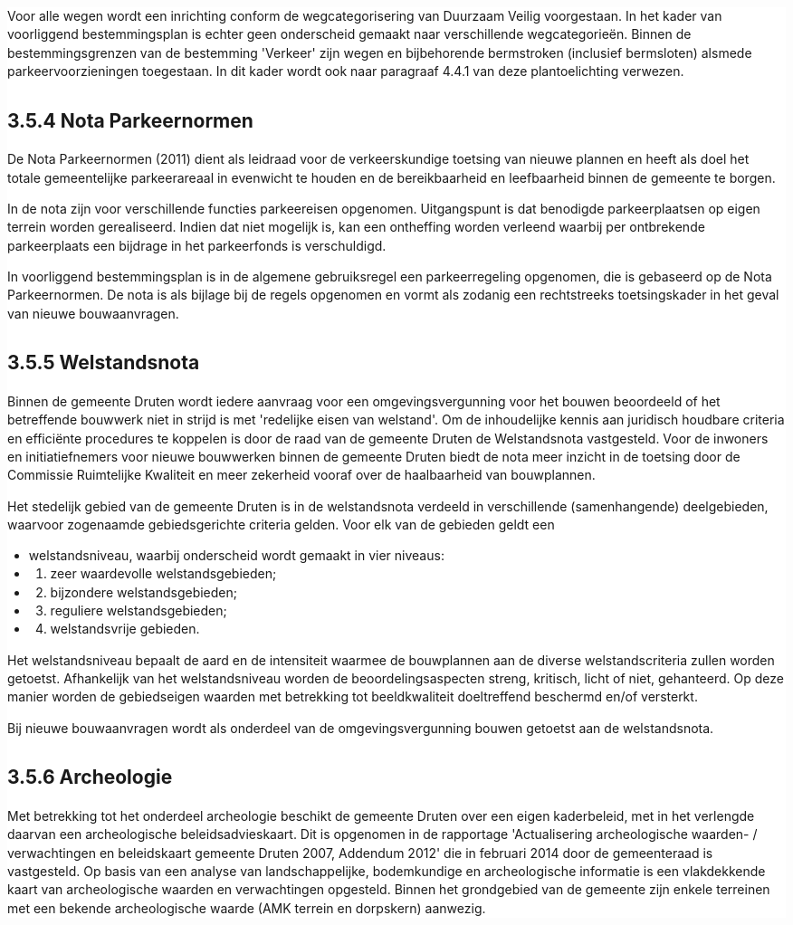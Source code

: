 Voor alle wegen wordt een inrichting conform de wegcategorisering van Duurzaam Veilig voorgestaan. In het kader van voorliggend bestemmingsplan is echter geen onderscheid gemaakt naar verschillende wegcategorieën. Binnen de bestemmingsgrenzen van de bestemming 'Verkeer' zijn wegen en bijbehorende bermstroken (inclusief bermsloten) alsmede parkeervoorzieningen toegestaan. In dit kader wordt ook naar paragraaf 4.4.1 van deze plantoelichting verwezen.

## **3.5.4 Nota Parkeernormen**

De Nota Parkeernormen (2011) dient als leidraad voor de verkeerskundige toetsing van nieuwe plannen en heeft als doel het totale gemeentelijke parkeerareaal in evenwicht te houden en de bereikbaarheid en leefbaarheid binnen de gemeente te borgen.

In de nota zijn voor verschillende functies parkeereisen opgenomen. Uitgangspunt is dat benodigde parkeerplaatsen op eigen terrein worden gerealiseerd. Indien dat niet mogelijk is, kan een ontheffing worden verleend waarbij per ontbrekende parkeerplaats een bijdrage in het parkeerfonds is verschuldigd.

In voorliggend bestemmingsplan is in de algemene gebruiksregel een parkeerregeling opgenomen, die is gebaseerd op de Nota Parkeernormen. De nota is als bijlage bij de regels opgenomen en vormt als zodanig een rechtstreeks toetsingskader in het geval van nieuwe bouwaanvragen.

## **3.5.5 Welstandsnota**

Binnen de gemeente Druten wordt iedere aanvraag voor een omgevingsvergunning voor het bouwen beoordeeld of het betreffende bouwwerk niet in strijd is met 'redelijke eisen van welstand'. Om de inhoudelijke kennis aan juridisch houdbare criteria en efficiënte procedures te koppelen is door de raad van de gemeente Druten de Welstandsnota vastgesteld. Voor de inwoners en initiatiefnemers voor nieuwe bouwwerken binnen de gemeente Druten biedt de nota meer inzicht in de toetsing door de Commissie Ruimtelijke Kwaliteit en meer zekerheid vooraf over de haalbaarheid van bouwplannen.

Het stedelijk gebied van de gemeente Druten is in de welstandsnota verdeeld in verschillende (samenhangende) deelgebieden, waarvoor zogenaamde gebiedsgerichte criteria gelden. Voor elk van de gebieden geldt een

- welstandsniveau, waarbij onderscheid wordt gemaakt in vier niveaus:
- 1. zeer waardevolle welstandsgebieden;
- 2. bijzondere welstandsgebieden;
- 3. reguliere welstandsgebieden;
- 4. welstandsvrije gebieden.

Het welstandsniveau bepaalt de aard en de intensiteit waarmee de bouwplannen aan de diverse welstandscriteria zullen worden getoetst. Afhankelijk van het welstandsniveau worden de beoordelingsaspecten streng, kritisch, licht of niet, gehanteerd. Op deze manier worden de gebiedseigen waarden met betrekking tot beeldkwaliteit doeltreffend beschermd en/of versterkt.

Bij nieuwe bouwaanvragen wordt als onderdeel van de omgevingsvergunning bouwen getoetst aan de welstandsnota.

## **3.5.6 Archeologie**

Met betrekking tot het onderdeel archeologie beschikt de gemeente Druten over een eigen kaderbeleid, met in het verlengde daarvan een archeologische beleidsadvieskaart. Dit is opgenomen in de rapportage 'Actualisering archeologische waarden- / verwachtingen en beleidskaart gemeente Druten 2007, Addendum 2012' die in februari 2014 door de gemeenteraad is vastgesteld. Op basis van een analyse van landschappelijke, bodemkundige en archeologische informatie is een vlakdekkende kaart van archeologische waarden en verwachtingen opgesteld. Binnen het grondgebied van de gemeente zijn enkele terreinen met een bekende archeologische waarde (AMK terrein en dorpskern) aanwezig.

